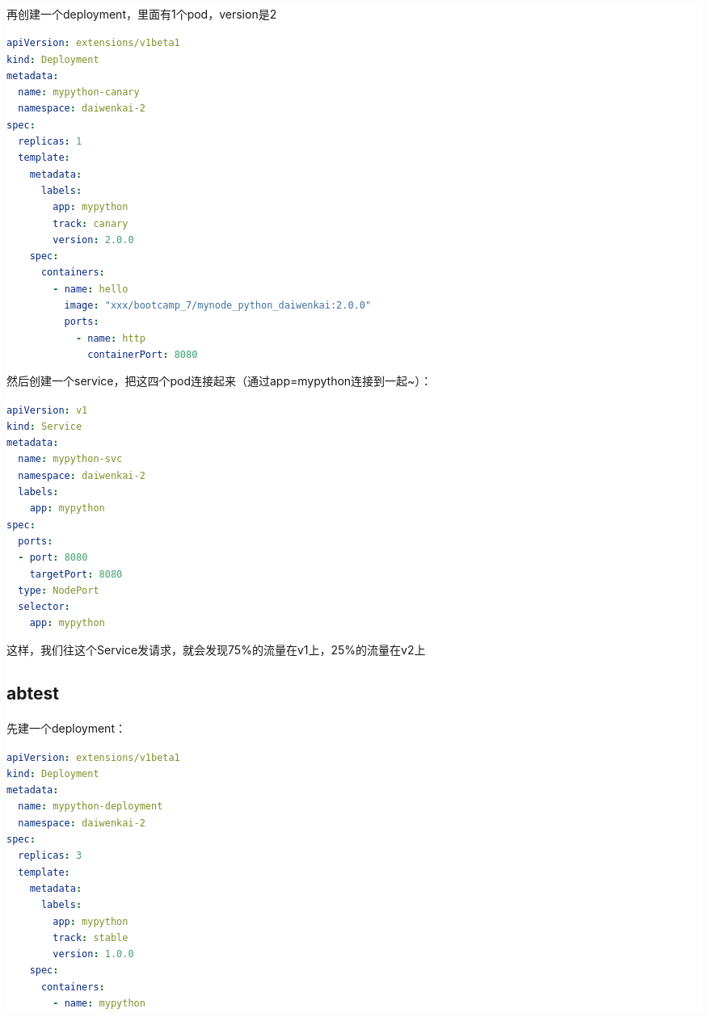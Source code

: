 再创建一个deployment，里面有1个pod，version是2

```yaml
apiVersion: extensions/v1beta1
kind: Deployment
metadata:
  name: mypython-canary
  namespace: daiwenkai-2
spec:
  replicas: 1
  template:
    metadata:
      labels:
        app: mypython
        track: canary
        version: 2.0.0
    spec:
      containers:
        - name: hello
          image: "xxx/bootcamp_7/mynode_python_daiwenkai:2.0.0"
          ports:
            - name: http
              containerPort: 8080
```

然后创建一个service，把这四个pod连接起来（通过app=mypython连接到一起~）：

```yaml
apiVersion: v1
kind: Service
metadata:
  name: mypython-svc
  namespace: daiwenkai-2
  labels:
    app: mypython
spec:
  ports:
  - port: 8080
    targetPort: 8080
  type: NodePort
  selector:
    app: mypython
```

这样，我们往这个Service发请求，就会发现75%的流量在v1上，25%的流量在v2上

## abtest

先建一个deployment：

```yaml
apiVersion: extensions/v1beta1
kind: Deployment
metadata:
  name: mypython-deployment
  namespace: daiwenkai-2
spec:
  replicas: 3
  template:
    metadata:
      labels:
        app: mypython
        track: stable
        version: 1.0.0
    spec:
      containers:
        - name: mypython
```